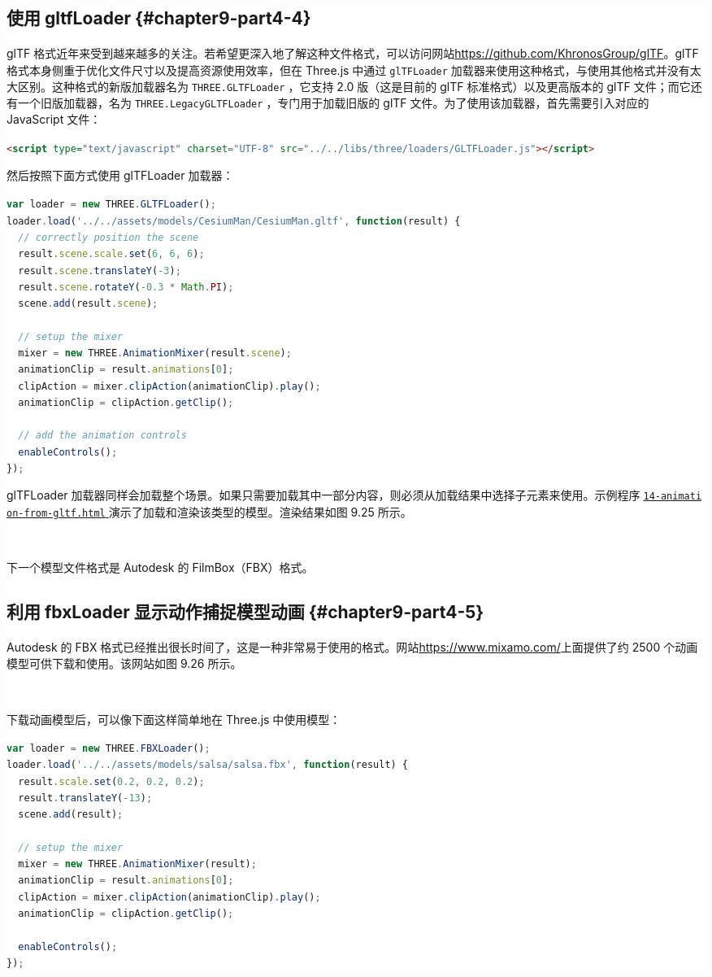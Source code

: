 ## 使用 gltfLoader {#chapter9-part4-4}

glTF 格式近年来受到越来越多的关注。若希望更深入地了解这种文件格式，可以访问网站<https://github.com/KhronosGroup/glTF>。glTF 格式本身侧重于优化文件尺寸以及提高资源使用效率，但在 Three.js 中通过 `glTFLoader` 加载器来使用这种格式，与使用其他格式并没有太大区别。这种格式的新版加载器名为 `THREE.GLTFLoader` ，它支持 2.0 版（这是目前的 glTF 标准格式）以及更高版本的 glTF 文件；而它还有一个旧版加载器，名为 `THREE.LegacyGLTFLoader` ，专门用于加载旧版的 glTF 文件。为了使用该加载器，首先需要引入对应的 JavaScript 文件：

```html
<script type="text/javascript" charset="UTF-8" src="../../libs/three/loaders/GLTFLoader.js"></script>
```

然后按照下面方式使用 glTFLoader 加载器：

```js
var loader = new THREE.GLTFLoader();
loader.load('../../assets/models/CesiumMan/CesiumMan.gltf', function(result) {
  // correctly position the scene
  result.scene.scale.set(6, 6, 6);
  result.scene.translateY(-3);
  result.scene.rotateY(-0.3 * Math.PI);
  scene.add(result.scene);

  // setup the mixer
  mixer = new THREE.AnimationMixer(result.scene);
  animationClip = result.animations[0];
  clipAction = mixer.clipAction(animationClip).play();
  animationClip = clipAction.getClip();

  // add the animation controls
  enableControls();
});
```

glTFLoader 加载器同样会加载整个场景。如果只需要加载其中一部分内容，则必须从加载结果中选择子元素来使用。示例程序 [ `14-animation-from-gltf.html` ](/example/chapter9/14-animation-from-gltf) 演示了加载和渲染该类型的模型。渲染结果如图 9.25 所示。

<Image :index="25" />

下一个模型文件格式是 Autodesk 的 FilmBox（FBX）格式。

## 利用 fbxLoader 显示动作捕捉模型动画 {#chapter9-part4-5}

Autodesk 的 FBX 格式已经推出很长时间了，这是一种非常易于使用的格式。网站<https://www.mixamo.com/>上面提供了约 2500 个动画模型可供下载和使用。该网站如图 9.26 所示。

<Image :index="26" />

下载动画模型后，可以像下面这样简单地在 Three.js 中使用模型：

```js
var loader = new THREE.FBXLoader();
loader.load('../../assets/models/salsa/salsa.fbx', function(result) {
  result.scale.set(0.2, 0.2, 0.2);
  result.translateY(-13);
  scene.add(result);

  // setup the mixer
  mixer = new THREE.AnimationMixer(result);
  animationClip = result.animations[0];
  clipAction = mixer.clipAction(animationClip).play();
  animationClip = clipAction.getClip();

  enableControls();
});
```
